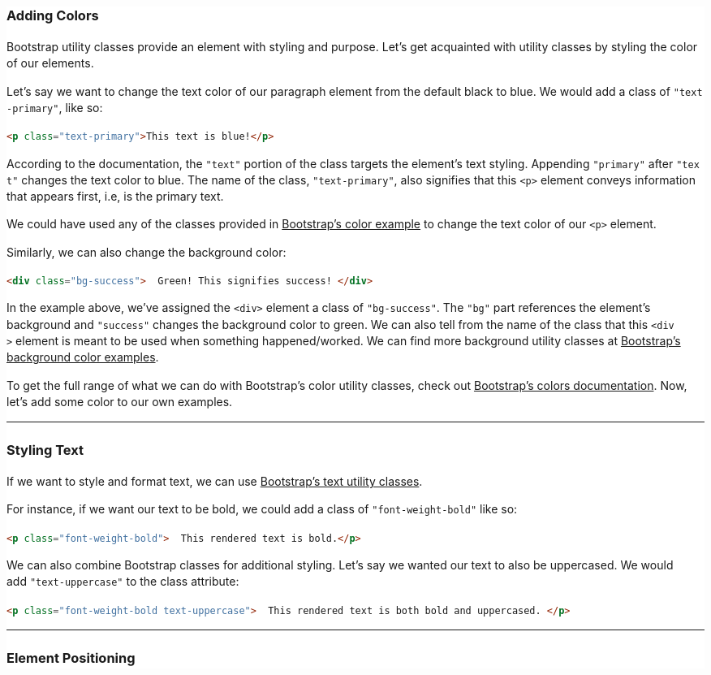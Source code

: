 ### Adding Colors

Bootstrap utility classes provide an element with styling and purpose. Let’s get acquainted with utility classes by styling the color of our elements.

Let’s say we want to change the text color of our paragraph element from the default black to blue. We would add a class of `"text-primary"`, like so:

```HTML
<p class="text-primary">This text is blue!</p>
```

According to the documentation, the `"text"` portion of the class targets the element’s text styling. Appending `"primary"` after `"text"` changes the text color to blue. The name of the class, `"text-primary"`, also signifies that this `<p>` element conveys information that appears first, i.e, is the primary text.

We could have used any of the classes provided in [Bootstrap’s color example](https://getbootstrap.com/docs/4.2/utilities/colors/#color) to change the text color of our `<p>` element.

Similarly, we can also change the background color:

```HTML
<div class="bg-success">  Green! This signifies success! </div>
```

In the example above, we’ve assigned the `<div>` element a class of `"bg-success"`. The `"bg"` part references the element’s background and `"success"` changes the background color to green. We can also tell from the name of the class that this `<div>` element is meant to be used when something happened/worked. We can find more background utility classes at [Bootstrap’s background color examples](https://getbootstrap.com/docs/4.2/utilities/colors/#background-color).

To get the full range of what we can do with Bootstrap’s color utility classes, check out [Bootstrap’s colors documentation](https://getbootstrap.com/docs/4.2/utilities/colors/). Now, let’s add some color to our own examples.

---
### Styling Text

If we want to style and format text, we can use [Bootstrap’s text utility classes](https://getbootstrap.com/docs/4.2/utilities/text/).

For instance, if we want our text to be bold, we could add a class of `"font-weight-bold"` like so:

```html
<p class="font-weight-bold">  This rendered text is bold.</p>
```

We can also combine Bootstrap classes for additional styling. Let’s say we wanted our text to also be uppercased. We would add `"text-uppercase"` to the class attribute:

```html
<p class="font-weight-bold text-uppercase">  This rendered text is both bold and uppercased. </p>
```

---
### Element Positioning
